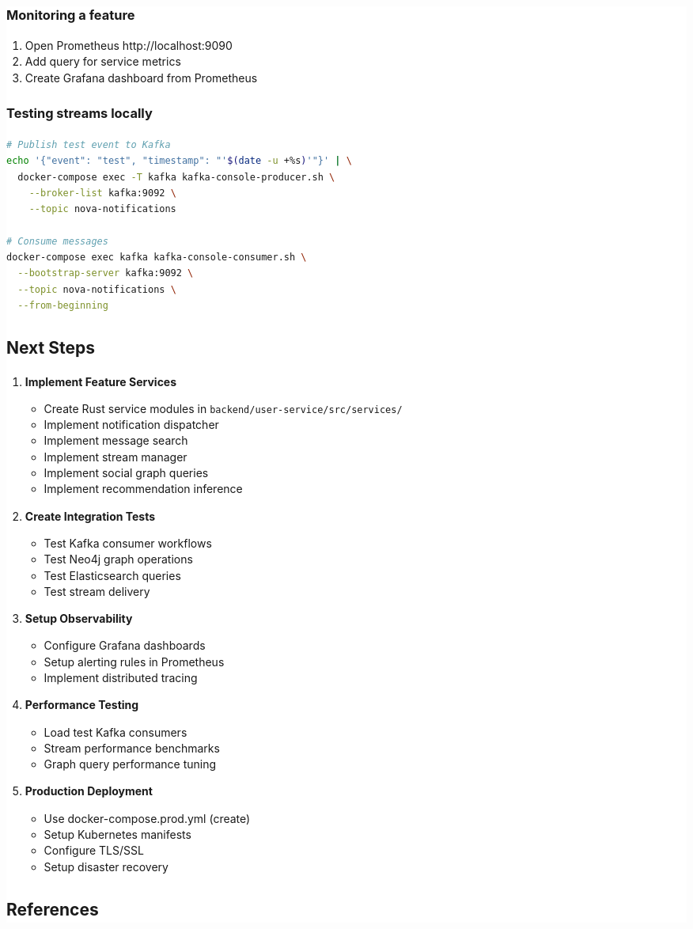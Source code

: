 ### Monitoring a feature
1. Open Prometheus http://localhost:9090
2. Add query for service metrics
3. Create Grafana dashboard from Prometheus

### Testing streams locally
```bash
# Publish test event to Kafka
echo '{"event": "test", "timestamp": "'$(date -u +%s)'"}' | \
  docker-compose exec -T kafka kafka-console-producer.sh \
    --broker-list kafka:9092 \
    --topic nova-notifications

# Consume messages
docker-compose exec kafka kafka-console-consumer.sh \
  --bootstrap-server kafka:9092 \
  --topic nova-notifications \
  --from-beginning
```

## Next Steps

1. **Implement Feature Services**
   - Create Rust service modules in `backend/user-service/src/services/`
   - Implement notification dispatcher
   - Implement message search
   - Implement stream manager
   - Implement social graph queries
   - Implement recommendation inference

2. **Create Integration Tests**
   - Test Kafka consumer workflows
   - Test Neo4j graph operations
   - Test Elasticsearch queries
   - Test stream delivery

3. **Setup Observability**
   - Configure Grafana dashboards
   - Setup alerting rules in Prometheus
   - Implement distributed tracing

4. **Performance Testing**
   - Load test Kafka consumers
   - Stream performance benchmarks
   - Graph query performance tuning

5. **Production Deployment**
   - Use docker-compose.prod.yml (create)
   - Setup Kubernetes manifests
   - Configure TLS/SSL
   - Setup disaster recovery

## References
